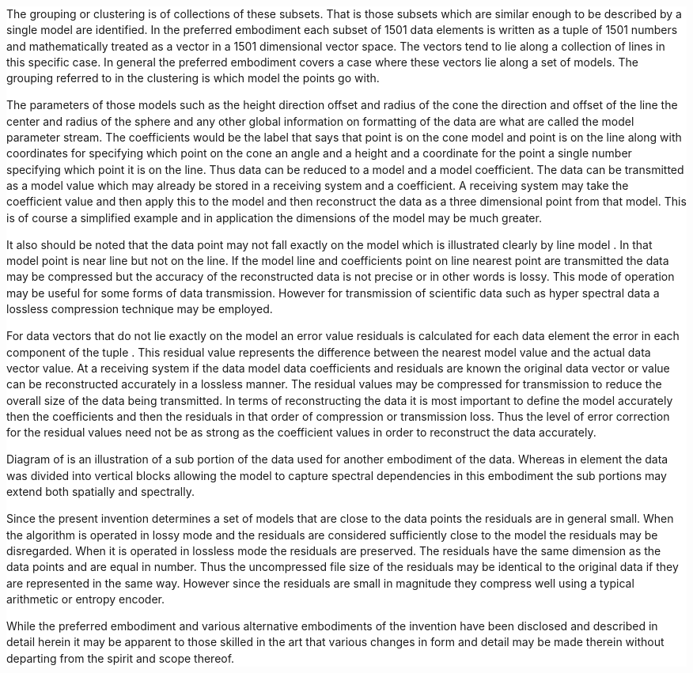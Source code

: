 The grouping or clustering is of collections of these subsets. That is those subsets which are similar enough to be described by a single model are identified. In the preferred embodiment each subset of 1501 data elements is written as a tuple of 1501 numbers and mathematically treated as a vector in a 1501 dimensional vector space. The vectors tend to lie along a collection of lines in this specific case. In general the preferred embodiment covers a case where these vectors lie along a set of models. The grouping referred to in the clustering is which model the points go with.

The parameters of those models such as the height direction offset and radius of the cone the direction and offset of the line the center and radius of the sphere and any other global information on formatting of the data are what are called the model parameter stream. The coefficients would be the label that says that point is on the cone model and point is on the line along with coordinates for specifying which point on the cone an angle and a height and a coordinate for the point a single number specifying which point it is on the line. Thus data can be reduced to a model and a model coefficient. The data can be transmitted as a model value which may already be stored in a receiving system and a coefficient. A receiving system may take the coefficient value and then apply this to the model and then reconstruct the data as a three dimensional point from that model. This is of course a simplified example and in application the dimensions of the model may be much greater.

It also should be noted that the data point may not fall exactly on the model which is illustrated clearly by line model . In that model point is near line but not on the line. If the model line and coefficients point on line nearest point are transmitted the data may be compressed but the accuracy of the reconstructed data is not precise or in other words is lossy. This mode of operation may be useful for some forms of data transmission. However for transmission of scientific data such as hyper spectral data a lossless compression technique may be employed.

For data vectors that do not lie exactly on the model an error value residuals is calculated for each data element the error in each component of the tuple . This residual value represents the difference between the nearest model value and the actual data vector value. At a receiving system if the data model data coefficients and residuals are known the original data vector or value can be reconstructed accurately in a lossless manner. The residual values may be compressed for transmission to reduce the overall size of the data being transmitted. In terms of reconstructing the data it is most important to define the model accurately then the coefficients and then the residuals in that order of compression or transmission loss. Thus the level of error correction for the residual values need not be as strong as the coefficient values in order to reconstruct the data accurately.

Diagram of is an illustration of a sub portion of the data used for another embodiment of the data. Whereas in element the data was divided into vertical blocks allowing the model to capture spectral dependencies in this embodiment the sub portions may extend both spatially and spectrally.

Since the present invention determines a set of models that are close to the data points the residuals are in general small. When the algorithm is operated in lossy mode and the residuals are considered sufficiently close to the model the residuals may be disregarded. When it is operated in lossless mode the residuals are preserved. The residuals have the same dimension as the data points and are equal in number. Thus the uncompressed file size of the residuals may be identical to the original data if they are represented in the same way. However since the residuals are small in magnitude they compress well using a typical arithmetic or entropy encoder.

While the preferred embodiment and various alternative embodiments of the invention have been disclosed and described in detail herein it may be apparent to those skilled in the art that various changes in form and detail may be made therein without departing from the spirit and scope thereof.

